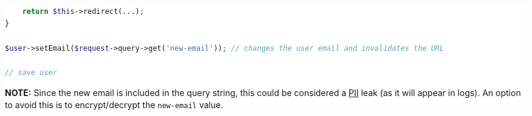 ```php
    return $this->redirect(...);
}

$user->setEmail($request->query->get('new-email')); // changes the user email and invalidates the URL

// save user
```

**NOTE:** Since the new email is included in the query string, this could be considered
a [PII](https://en.wikipedia.org/wiki/Personal_data) leak (as it will appear in logs).
An option to avoid this is to encrypt/decrypt the `new-email` value.
